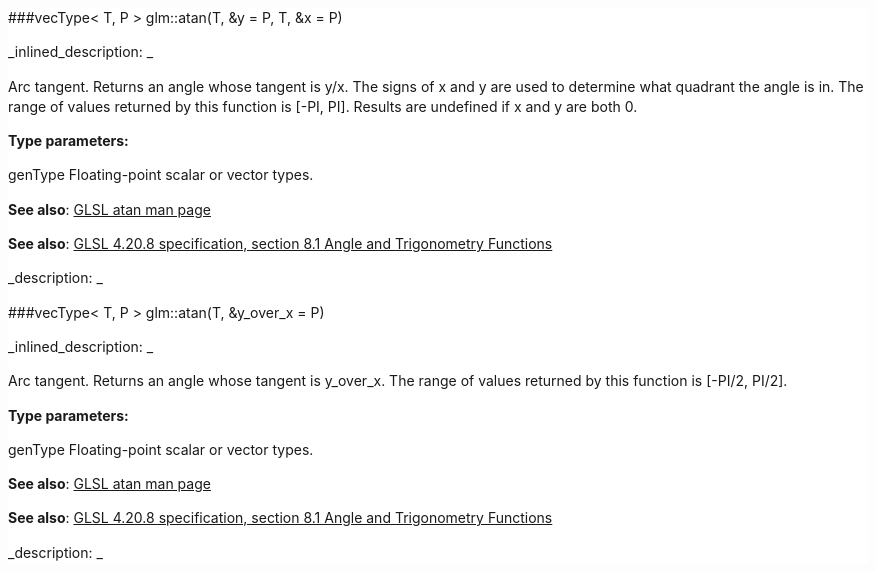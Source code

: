 







###vecType< T, P > glm::atan(T, &y = P, T, &x = P)



_inlined_description: _

Arc tangent. Returns an angle whose tangent is y/x.
The signs of x and y are used to determine what
quadrant the angle is in. The range of values returned
by this function is [-PI, PI]. Results are undefined
if x and y are both 0.


**Type parameters:**

genType Floating-point scalar or vector types.


**See also**: <a href="http://www.opengl.org/sdk/docs/manglsl/xhtml/atan.xml">GLSL atan man page</a>

**See also**: <a href="http://www.opengl.org/registry/doc/GLSLangSpec.4.20.8.pdf">GLSL 4.20.8 specification, section 8.1 Angle and Trigonometry Functions</a>





_description: _









###vecType< T, P > glm::atan(T, &y_over_x = P)



_inlined_description: _

Arc tangent. Returns an angle whose tangent is y_over_x.
The range of values returned by this function is [-PI/2, PI/2].


**Type parameters:**

genType Floating-point scalar or vector types.


**See also**: <a href="http://www.opengl.org/sdk/docs/manglsl/xhtml/atan.xml">GLSL atan man page</a>

**See also**: <a href="http://www.opengl.org/registry/doc/GLSLangSpec.4.20.8.pdf">GLSL 4.20.8 specification, section 8.1 Angle and Trigonometry Functions</a>





_description: _
